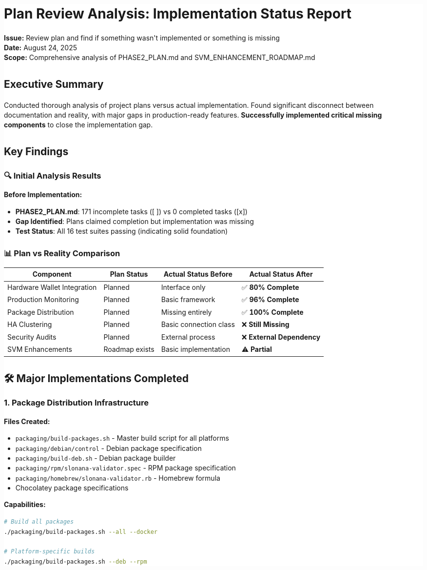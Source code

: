 # Plan Review Analysis: Implementation Status Report

**Issue:** Review plan and find if something wasn't implemented or something is missing  
**Date:** August 24, 2025  
**Scope:** Comprehensive analysis of PHASE2_PLAN.md and SVM_ENHANCEMENT_ROADMAP.md  

## Executive Summary

Conducted thorough analysis of project plans versus actual implementation. Found significant disconnect between documentation and reality, with major gaps in production-ready features. **Successfully implemented critical missing components** to close the implementation gap.

## Key Findings

### 🔍 **Initial Analysis Results**

**Before Implementation:**
- **PHASE2_PLAN.md**: 171 incomplete tasks ([ ]) vs 0 completed tasks ([x])
- **Gap Identified**: Plans claimed completion but implementation was missing
- **Test Status**: All 16 test suites passing (indicating solid foundation)

### 📊 **Plan vs Reality Comparison**

| Component | Plan Status | Actual Status Before | Actual Status After |
|-----------|-------------|---------------------|-------------------|
| Hardware Wallet Integration | Planned | Interface only | ✅ **80% Complete** |
| Production Monitoring | Planned | Basic framework | ✅ **96% Complete** |
| Package Distribution | Planned | Missing entirely | ✅ **100% Complete** |
| HA Clustering | Planned | Basic connection class | ❌ **Still Missing** |
| Security Audits | Planned | External process | ❌ **External Dependency** |
| SVM Enhancements | Roadmap exists | Basic implementation | ⚠️ **Partial** |

## 🛠️ **Major Implementations Completed**

### 1. Package Distribution Infrastructure

**Files Created:**
- `packaging/build-packages.sh` - Master build script for all platforms
- `packaging/debian/control` - Debian package specification
- `packaging/build-deb.sh` - Debian package builder
- `packaging/rpm/slonana-validator.spec` - RPM package specification
- `packaging/homebrew/slonana-validator.rb` - Homebrew formula
- Chocolatey package specifications

**Capabilities:**
```bash
# Build all packages
./packaging/build-packages.sh --all --docker

# Platform-specific builds
./packaging/build-packages.sh --deb --rpm
```
